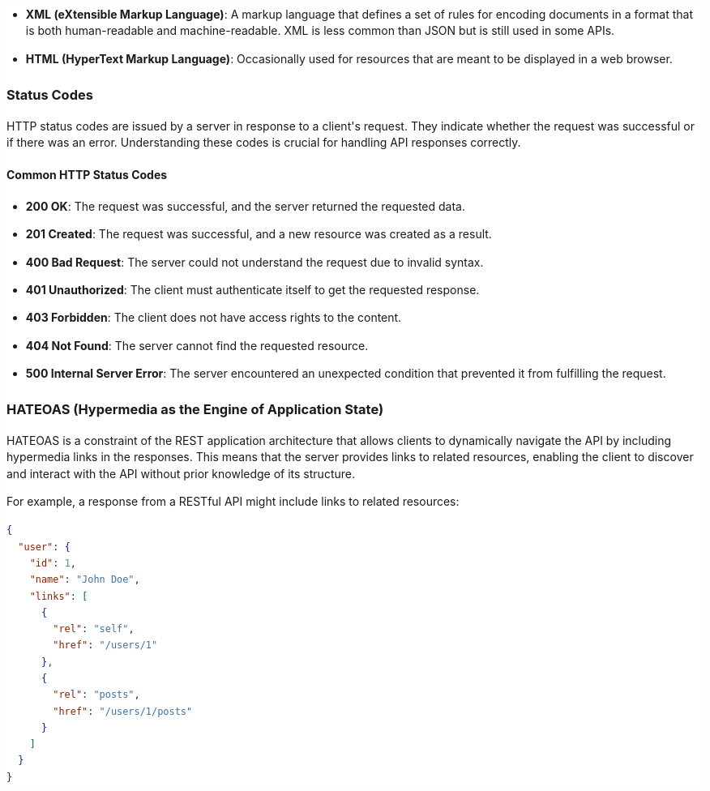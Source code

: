 - **XML (eXtensible Markup Language)**: A markup language that defines a set of rules for encoding documents in a format that is both human-readable and machine-readable. XML is less common than JSON but is still used in some APIs.

- **HTML (HyperText Markup Language)**: Occasionally used for resources that are meant to be displayed in a web browser.

### Status Codes

HTTP status codes are issued by a server in response to a client's request. They indicate whether the request was successful or if there was an error. Understanding these codes is crucial for handling API responses correctly.

#### Common HTTP Status Codes

- **200 OK**: The request was successful, and the server returned the requested data.

- **201 Created**: The request was successful, and a new resource was created as a result.

- **400 Bad Request**: The server could not understand the request due to invalid syntax.

- **401 Unauthorized**: The client must authenticate itself to get the requested response.

- **403 Forbidden**: The client does not have access rights to the content.

- **404 Not Found**: The server cannot find the requested resource.

- **500 Internal Server Error**: The server encountered an unexpected condition that prevented it from fulfilling the request.

### HATEOAS (Hypermedia as the Engine of Application State)

HATEOAS is a constraint of the REST application architecture that allows clients to dynamically navigate the API by including hypermedia links in the responses. This means that the server provides links to related resources, enabling the client to discover and interact with the API without prior knowledge of its structure.

For example, a response from a RESTful API might include links to related resources:

```json
{
  "user": {
    "id": 1,
    "name": "John Doe",
    "links": [
      {
        "rel": "self",
        "href": "/users/1"
      },
      {
        "rel": "posts",
        "href": "/users/1/posts"
      }
    ]
  }
}
```
